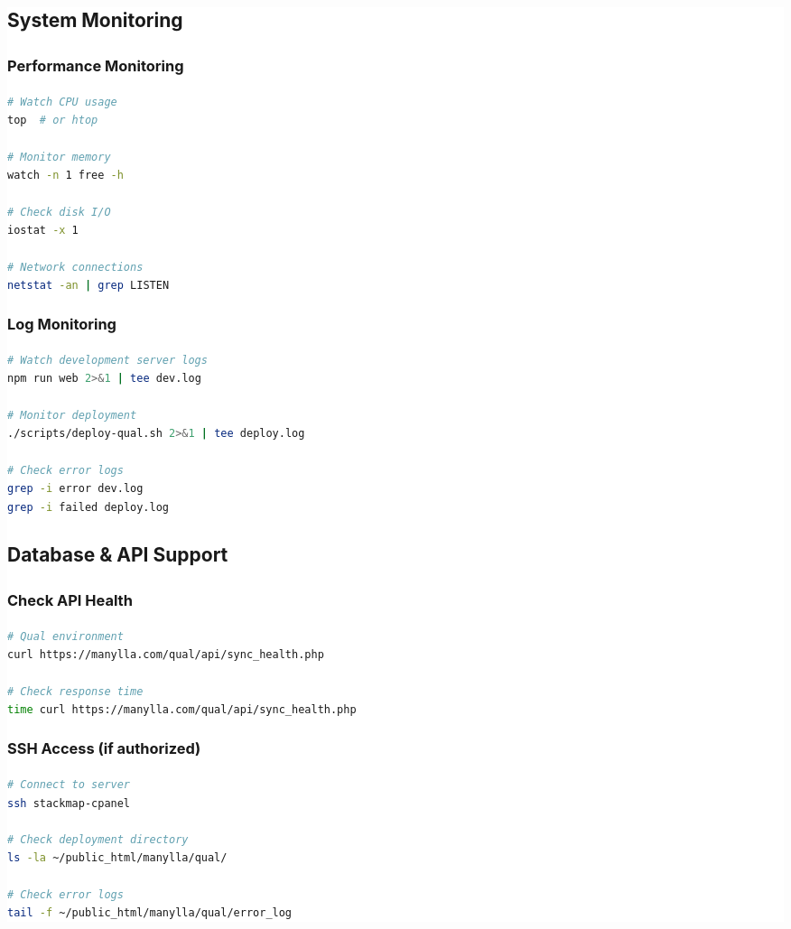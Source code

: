 ## System Monitoring

### Performance Monitoring
```bash
# Watch CPU usage
top  # or htop

# Monitor memory
watch -n 1 free -h

# Check disk I/O
iostat -x 1

# Network connections
netstat -an | grep LISTEN
```

### Log Monitoring
```bash
# Watch development server logs
npm run web 2>&1 | tee dev.log

# Monitor deployment
./scripts/deploy-qual.sh 2>&1 | tee deploy.log

# Check error logs
grep -i error dev.log
grep -i failed deploy.log
```

## Database & API Support

### Check API Health
```bash
# Qual environment
curl https://manylla.com/qual/api/sync_health.php

# Check response time
time curl https://manylla.com/qual/api/sync_health.php
```

### SSH Access (if authorized)
```bash
# Connect to server
ssh stackmap-cpanel

# Check deployment directory
ls -la ~/public_html/manylla/qual/

# Check error logs
tail -f ~/public_html/manylla/qual/error_log
```
